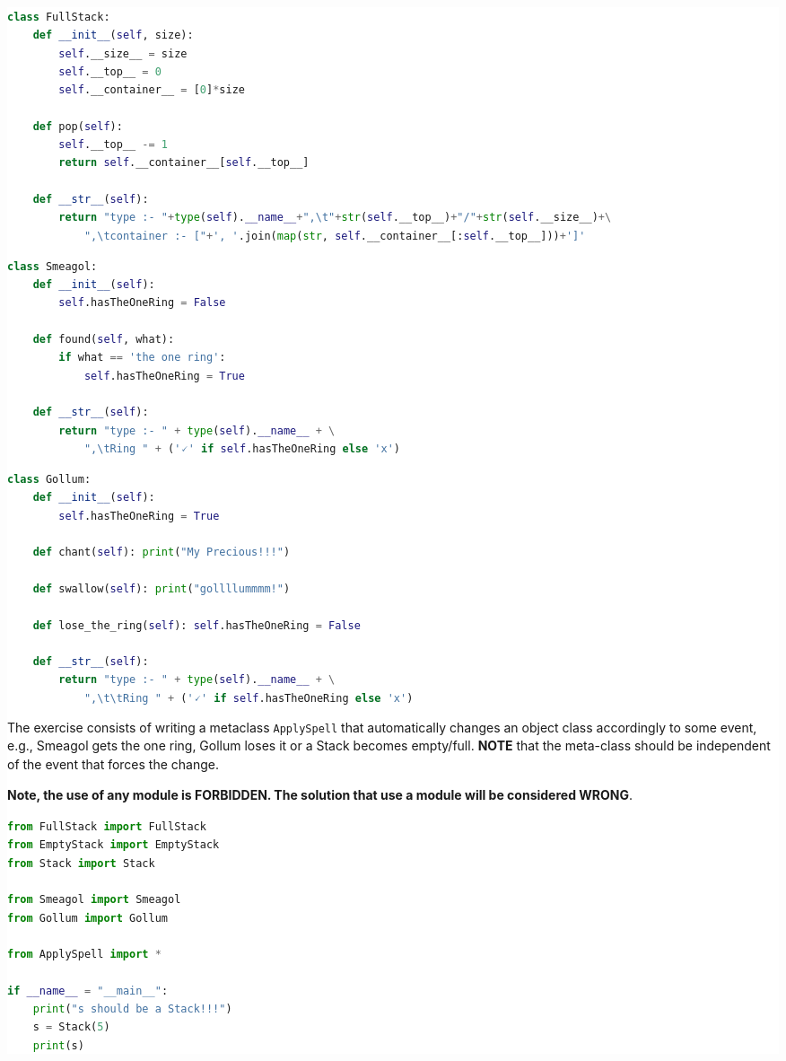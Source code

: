 ```py
class FullStack:
    def __init__(self, size):
        self.__size__ = size
        self.__top__ = 0
        self.__container__ = [0]*size

    def pop(self):
        self.__top__ -= 1
        return self.__container__[self.__top__]
    
    def __str__(self):
        return "type :- "+type(self).__name__+",\t"+str(self.__top__)+"/"+str(self.__size__)+\
            ",\tcontainer :- ["+', '.join(map(str, self.__container__[:self.__top__]))+']'
```

```py
class Smeagol:
    def __init__(self):
        self.hasTheOneRing = False
    
    def found(self, what):
        if what == 'the one ring':
            self.hasTheOneRing = True
    
    def __str__(self):
        return "type :- " + type(self).__name__ + \
            ",\tRing " + ('🗸' if self.hasTheOneRing else 'x')
```

```py
class Gollum:
    def __init__(self):
        self.hasTheOneRing = True
    
    def chant(self): print("My Precious!!!")

    def swallow(self): print("gollllummmm!")

    def lose_the_ring(self): self.hasTheOneRing = False
    
    def __str__(self):
        return "type :- " + type(self).__name__ + \
            ",\t\tRing " + ('🗸' if self.hasTheOneRing else 'x')
```

The exercise consists of writing a metaclass `ApplySpell` that automatically changes an object class accordingly to some event, e.g., Smeagol gets the one ring, Gollum loses it or a Stack becomes empty/full. **NOTE** that the meta-class should be independent of the event that forces the change.

**Note, the use of any module is FORBIDDEN. The solution that use a module will be considered WRONG**.

```py
from FullStack import FullStack
from EmptyStack import EmptyStack
from Stack import Stack

from Smeagol import Smeagol
from Gollum import Gollum

from ApplySpell import *

if __name__ = "__main__":
    print("s should be a Stack!!!")
    s = Stack(5)
    print(s)
```
